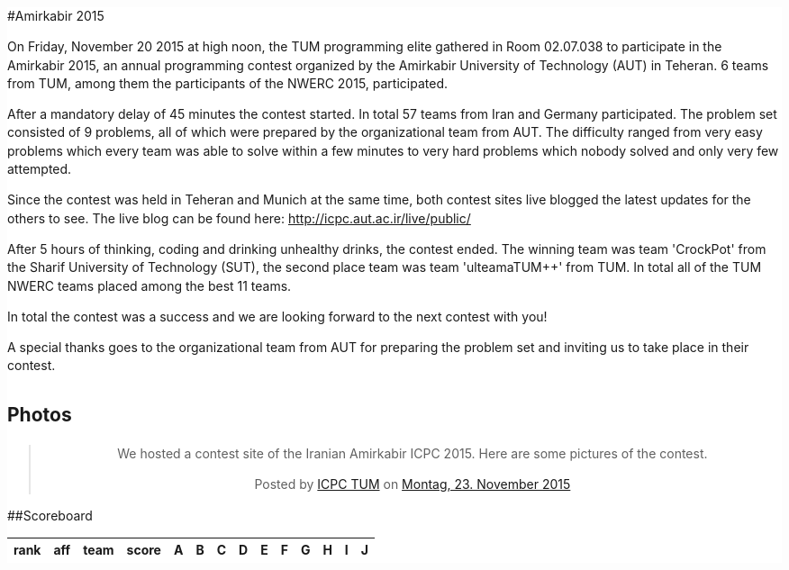 #Amirkabir 2015

On Friday, November 20 2015 at high noon, the TUM programming elite gathered in Room 02.07.038 to participate in the Amirkabir 2015, an annual programming contest organized by the Amirkabir University of Technology (AUT) in Teheran. 6 teams from TUM, among them the participants of the NWERC 2015, participated.

After a mandatory delay of 45 minutes the contest started. In total 57 teams from Iran and Germany participated. The problem set consisted of 9 problems, all of which were prepared by the organizational team from AUT. The difficulty ranged from very easy problems which every team was able to solve within a few minutes to very hard problems which nobody solved and only very few attempted.

Since the contest was held in Teheran and Munich at the same time, both contest sites live blogged the latest updates for the others to see. The live blog can be found here: http://icpc.aut.ac.ir/live/public/ 

After 5 hours of thinking, coding and drinking unhealthy drinks, the contest ended. The winning team was team 'CrockPot' from the Sharif University of Technology (SUT), the second place team was team 'ulteamaTUM++' from TUM. In total all of the TUM NWERC teams placed among the best 11 teams.

In total the contest was a success and we are looking forward to the next contest with you!

A special thanks goes to the organizational team from AUT for preparing the problem set and inviting us to take place in their contest.

## Photos

<div style="text-align: center;">
<div class="fb-post" data-href="https://www.facebook.com/media/set/?set=a.706976999437782.1073741831.138869482915206&amp;type=3" data-width="1000"><div class="fb-xfbml-parse-ignore"><blockquote cite="https://www.facebook.com/media/set/?set=a.706976999437782.1073741831.138869482915206&amp;type=3"><p>We hosted a contest site of the Iranian Amirkabir ICPC 2015. Here are some pictures of the contest.</p>Posted by <a href="https://www.facebook.com/IcpcTum/">ICPC TUM</a> on&nbsp;<a href="https://www.facebook.com/media/set/?set=a.706976999437782.1073741831.138869482915206&amp;type=3">Montag, 23. November 2015</a></blockquote></div></div>
</div>

##Scoreboard

<table class="scoreboard table table-bordered">
<colgroup><col id="scorerank"><col id="scoreaffil"><col id="scoreteamname"></colgroup><colgroup><col id="scoresolv"><col id="scoretotal"></colgroup>
<colgroup><col class="scoreprob"><col class="scoreprob"><col class="scoreprob"><col class="scoreprob"><col class="scoreprob"><col class="scoreprob"><col class="scoreprob"><col class="scoreprob"><col class="scoreprob"><col class="scoreprob"></colgroup>
<thead>
<tr class="scoreheader"><th title="rank" scope="col">rank</th><th>aff</th><th title="team name" scope="col">team</th><th title="# solved / penalty time" colspan="2" scope="col">score</th>
<th title="problem 'Abnormal 94ers'" scope="col">A <div class="circle" style="background: #2ecf4a;"></div></th><th title="problem 'Qualified Teams'" scope="col">B <div class="circle" style="background: #ffff80;"></div></th><th title="problem 'Tuxic Queries'" scope="col">C <div class="circle" style="background: #ed0608;"></div></th><th title="problem 'Isnt P equal to NP'" scope="col">D <div class="circle" style="background: #fa8714;"></div></th><th title="problem 'Lucky Names'" scope="col">E <div class="circle" style="background: #d0c971;"></div></th><th title="problem 'teleport'" scope="col">F <div class="circle" style="background: #ffffff;"></div></th><th title="problem 'Jibali Numbers'" scope="col">G <div class="circle" style="background: #f3a0cc;"></div></th><th title="problem 'The Loadstar'" scope="col">H <div class="circle" style="background: #bc3da3;"></div></th><th title="problem 'The scientist and the card game'" scope="col">I <div class="circle" style="background: #a416af;"></div></th><th title="problem 'LoVerS'" scope="col">J <div class="circle" style="background: #5faafa;"></div></th></tr>
</thead>
